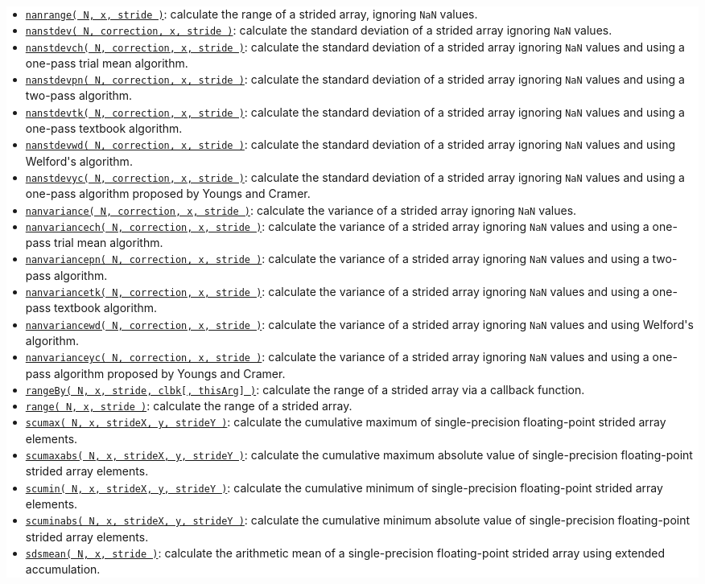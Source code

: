 -   <span class="signature">[`nanrange( N, x, stride )`][@stdlib/stats/base/nanrange]</span><span class="delimiter">: </span><span class="description">calculate the range of a strided array, ignoring `NaN` values.</span>
-   <span class="signature">[`nanstdev( N, correction, x, stride )`][@stdlib/stats/base/nanstdev]</span><span class="delimiter">: </span><span class="description">calculate the standard deviation of a strided array ignoring `NaN` values.</span>
-   <span class="signature">[`nanstdevch( N, correction, x, stride )`][@stdlib/stats/base/nanstdevch]</span><span class="delimiter">: </span><span class="description">calculate the standard deviation of a strided array ignoring `NaN` values and using a one-pass trial mean algorithm.</span>
-   <span class="signature">[`nanstdevpn( N, correction, x, stride )`][@stdlib/stats/base/nanstdevpn]</span><span class="delimiter">: </span><span class="description">calculate the standard deviation of a strided array ignoring `NaN` values and using a two-pass algorithm.</span>
-   <span class="signature">[`nanstdevtk( N, correction, x, stride )`][@stdlib/stats/base/nanstdevtk]</span><span class="delimiter">: </span><span class="description">calculate the standard deviation of a strided array ignoring `NaN` values and using a one-pass textbook algorithm.</span>
-   <span class="signature">[`nanstdevwd( N, correction, x, stride )`][@stdlib/stats/base/nanstdevwd]</span><span class="delimiter">: </span><span class="description">calculate the standard deviation of a strided array ignoring `NaN` values and using Welford's algorithm.</span>
-   <span class="signature">[`nanstdevyc( N, correction, x, stride )`][@stdlib/stats/base/nanstdevyc]</span><span class="delimiter">: </span><span class="description">calculate the standard deviation of a strided array ignoring `NaN` values and using a one-pass algorithm proposed by Youngs and Cramer.</span>
-   <span class="signature">[`nanvariance( N, correction, x, stride )`][@stdlib/stats/base/nanvariance]</span><span class="delimiter">: </span><span class="description">calculate the variance of a strided array ignoring `NaN` values.</span>
-   <span class="signature">[`nanvariancech( N, correction, x, stride )`][@stdlib/stats/base/nanvariancech]</span><span class="delimiter">: </span><span class="description">calculate the variance of a strided array ignoring `NaN` values and using a one-pass trial mean algorithm.</span>
-   <span class="signature">[`nanvariancepn( N, correction, x, stride )`][@stdlib/stats/base/nanvariancepn]</span><span class="delimiter">: </span><span class="description">calculate the variance of a strided array ignoring `NaN` values and using a two-pass algorithm.</span>
-   <span class="signature">[`nanvariancetk( N, correction, x, stride )`][@stdlib/stats/base/nanvariancetk]</span><span class="delimiter">: </span><span class="description">calculate the variance of a strided array ignoring `NaN` values and using a one-pass textbook algorithm.</span>
-   <span class="signature">[`nanvariancewd( N, correction, x, stride )`][@stdlib/stats/base/nanvariancewd]</span><span class="delimiter">: </span><span class="description">calculate the variance of a strided array ignoring `NaN` values and using Welford's algorithm.</span>
-   <span class="signature">[`nanvarianceyc( N, correction, x, stride )`][@stdlib/stats/base/nanvarianceyc]</span><span class="delimiter">: </span><span class="description">calculate the variance of a strided array ignoring `NaN` values and using a one-pass algorithm proposed by Youngs and Cramer.</span>
-   <span class="signature">[`rangeBy( N, x, stride, clbk[, thisArg] )`][@stdlib/stats/base/range-by]</span><span class="delimiter">: </span><span class="description">calculate the range of a strided array via a callback function.</span>
-   <span class="signature">[`range( N, x, stride )`][@stdlib/stats/base/range]</span><span class="delimiter">: </span><span class="description">calculate the range of a strided array.</span>
-   <span class="signature">[`scumax( N, x, strideX, y, strideY )`][@stdlib/stats/base/scumax]</span><span class="delimiter">: </span><span class="description">calculate the cumulative maximum of single-precision floating-point strided array elements.</span>
-   <span class="signature">[`scumaxabs( N, x, strideX, y, strideY )`][@stdlib/stats/base/scumaxabs]</span><span class="delimiter">: </span><span class="description">calculate the cumulative maximum absolute value of single-precision floating-point strided array elements.</span>
-   <span class="signature">[`scumin( N, x, strideX, y, strideY )`][@stdlib/stats/base/scumin]</span><span class="delimiter">: </span><span class="description">calculate the cumulative minimum of single-precision floating-point strided array elements.</span>
-   <span class="signature">[`scuminabs( N, x, strideX, y, strideY )`][@stdlib/stats/base/scuminabs]</span><span class="delimiter">: </span><span class="description">calculate the cumulative minimum absolute value of single-precision floating-point strided array elements.</span>
-   <span class="signature">[`sdsmean( N, x, stride )`][@stdlib/stats/base/sdsmean]</span><span class="delimiter">: </span><span class="description">calculate the arithmetic mean of a single-precision floating-point strided array using extended accumulation.</span>

[@stdlib/stats/base/cumax]: https://www.npmjs.com/package/@stdlib/stats/tree/main/base/cumax
[@stdlib/stats/base/cumaxabs]: https://www.npmjs.com/package/@stdlib/stats/tree/main/base/cumaxabs
[@stdlib/stats/base/cumin]: https://www.npmjs.com/package/@stdlib/stats/tree/main/base/cumin
[@stdlib/stats/base/cuminabs]: https://www.npmjs.com/package/@stdlib/stats/tree/main/base/cuminabs
[@stdlib/stats/base/dcumax]: https://www.npmjs.com/package/@stdlib/stats/tree/main/base/dcumax
[@stdlib/stats/base/dcumaxabs]: https://www.npmjs.com/package/@stdlib/stats/tree/main/base/dcumaxabs
[@stdlib/stats/base/dcumin]: https://www.npmjs.com/package/@stdlib/stats/tree/main/base/dcumin
[@stdlib/stats/base/dcuminabs]: https://www.npmjs.com/package/@stdlib/stats/tree/main/base/dcuminabs
[@stdlib/stats/base/dmax]: https://www.npmjs.com/package/@stdlib/stats/tree/main/base/dmax
[@stdlib/stats/base/dmaxabs]: https://www.npmjs.com/package/@stdlib/stats/tree/main/base/dmaxabs
[@stdlib/stats/base/dmaxabssorted]: https://www.npmjs.com/package/@stdlib/stats/tree/main/base/dmaxabssorted
[@stdlib/stats/base/dmaxsorted]: https://www.npmjs.com/package/@stdlib/stats/tree/main/base/dmaxsorted
[@stdlib/stats/base/dmean]: https://www.npmjs.com/package/@stdlib/stats/tree/main/base/dmean
[@stdlib/stats/base/dmeankbn]: https://www.npmjs.com/package/@stdlib/stats/tree/main/base/dmeankbn
[@stdlib/stats/base/dmeankbn2]: https://www.npmjs.com/package/@stdlib/stats/tree/main/base/dmeankbn2
[@stdlib/stats/base/dmeanli]: https://www.npmjs.com/package/@stdlib/stats/tree/main/base/dmeanli
[@stdlib/stats/base/dmeanlipw]: https://www.npmjs.com/package/@stdlib/stats/tree/main/base/dmeanlipw
[@stdlib/stats/base/dmeanors]: https://www.npmjs.com/package/@stdlib/stats/tree/main/base/dmeanors
[@stdlib/stats/base/dmeanpn]: https://www.npmjs.com/package/@stdlib/stats/tree/main/base/dmeanpn
[@stdlib/stats/base/dmeanpw]: https://www.npmjs.com/package/@stdlib/stats/tree/main/base/dmeanpw
[@stdlib/stats/base/dmeanstdev]: https://www.npmjs.com/package/@stdlib/stats/tree/main/base/dmeanstdev
[@stdlib/stats/base/dmeanstdevpn]: https://www.npmjs.com/package/@stdlib/stats/tree/main/base/dmeanstdevpn
[@stdlib/stats/base/dmeanvar]: https://www.npmjs.com/package/@stdlib/stats/tree/main/base/dmeanvar
[@stdlib/stats/base/dmeanvarpn]: https://www.npmjs.com/package/@stdlib/stats/tree/main/base/dmeanvarpn
[@stdlib/stats/base/dmeanwd]: https://www.npmjs.com/package/@stdlib/stats/tree/main/base/dmeanwd
[@stdlib/stats/base/dmediansorted]: https://www.npmjs.com/package/@stdlib/stats/tree/main/base/dmediansorted
[@stdlib/stats/base/dmidrange]: https://www.npmjs.com/package/@stdlib/stats/tree/main/base/dmidrange
[@stdlib/stats/base/dmin]: https://www.npmjs.com/package/@stdlib/stats/tree/main/base/dmin
[@stdlib/stats/base/dminabs]: https://www.npmjs.com/package/@stdlib/stats/tree/main/base/dminabs
[@stdlib/stats/base/dminsorted]: https://www.npmjs.com/package/@stdlib/stats/tree/main/base/dminsorted
[@stdlib/stats/base/dmskmax]: https://www.npmjs.com/package/@stdlib/stats/tree/main/base/dmskmax
[@stdlib/stats/base/dmskmin]: https://www.npmjs.com/package/@stdlib/stats/tree/main/base/dmskmin
[@stdlib/stats/base/dmskrange]: https://www.npmjs.com/package/@stdlib/stats/tree/main/base/dmskrange
[@stdlib/stats/base/dnanmax]: https://www.npmjs.com/package/@stdlib/stats/tree/main/base/dnanmax
[@stdlib/stats/base/dnanmaxabs]: https://www.npmjs.com/package/@stdlib/stats/tree/main/base/dnanmaxabs
[@stdlib/stats/base/dnanmean]: https://www.npmjs.com/package/@stdlib/stats/tree/main/base/dnanmean
[@stdlib/stats/base/dnanmeanors]: https://www.npmjs.com/package/@stdlib/stats/tree/main/base/dnanmeanors
[@stdlib/stats/base/dnanmeanpn]: https://www.npmjs.com/package/@stdlib/stats/tree/main/base/dnanmeanpn
[@stdlib/stats/base/dnanmeanpw]: https://www.npmjs.com/package/@stdlib/stats/tree/main/base/dnanmeanpw
[@stdlib/stats/base/dnanmeanwd]: https://www.npmjs.com/package/@stdlib/stats/tree/main/base/dnanmeanwd
[@stdlib/stats/base/dnanmin]: https://www.npmjs.com/package/@stdlib/stats/tree/main/base/dnanmin
[@stdlib/stats/base/dnanminabs]: https://www.npmjs.com/package/@stdlib/stats/tree/main/base/dnanminabs
[@stdlib/stats/base/dnanmskmax]: https://www.npmjs.com/package/@stdlib/stats/tree/main/base/dnanmskmax
[@stdlib/stats/base/dnanmskmin]: https://www.npmjs.com/package/@stdlib/stats/tree/main/base/dnanmskmin
[@stdlib/stats/base/dnanmskrange]: https://www.npmjs.com/package/@stdlib/stats/tree/main/base/dnanmskrange
[@stdlib/stats/base/dnanrange]: https://www.npmjs.com/package/@stdlib/stats/tree/main/base/dnanrange
[@stdlib/stats/base/dnanstdev]: https://www.npmjs.com/package/@stdlib/stats/tree/main/base/dnanstdev
[@stdlib/stats/base/dnanstdevch]: https://www.npmjs.com/package/@stdlib/stats/tree/main/base/dnanstdevch
[@stdlib/stats/base/dnanstdevpn]: https://www.npmjs.com/package/@stdlib/stats/tree/main/base/dnanstdevpn
[@stdlib/stats/base/dnanstdevtk]: https://www.npmjs.com/package/@stdlib/stats/tree/main/base/dnanstdevtk
[@stdlib/stats/base/dnanstdevwd]: https://www.npmjs.com/package/@stdlib/stats/tree/main/base/dnanstdevwd
[@stdlib/stats/base/dnanstdevyc]: https://www.npmjs.com/package/@stdlib/stats/tree/main/base/dnanstdevyc
[@stdlib/stats/base/dnanvariance]: https://www.npmjs.com/package/@stdlib/stats/tree/main/base/dnanvariance
[@stdlib/stats/base/dnanvariancech]: https://www.npmjs.com/package/@stdlib/stats/tree/main/base/dnanvariancech
[@stdlib/stats/base/dnanvariancepn]: https://www.npmjs.com/package/@stdlib/stats/tree/main/base/dnanvariancepn
[@stdlib/stats/base/dnanvariancetk]: https://www.npmjs.com/package/@stdlib/stats/tree/main/base/dnanvariancetk
[@stdlib/stats/base/dnanvariancewd]: https://www.npmjs.com/package/@stdlib/stats/tree/main/base/dnanvariancewd
[@stdlib/stats/base/dnanvarianceyc]: https://www.npmjs.com/package/@stdlib/stats/tree/main/base/dnanvarianceyc
[@stdlib/stats/base/drange]: https://www.npmjs.com/package/@stdlib/stats/tree/main/base/drange
[@stdlib/stats/base/dsem]: https://www.npmjs.com/package/@stdlib/stats/tree/main/base/dsem
[@stdlib/stats/base/dsemch]: https://www.npmjs.com/package/@stdlib/stats/tree/main/base/dsemch
[@stdlib/stats/base/dsempn]: https://www.npmjs.com/package/@stdlib/stats/tree/main/base/dsempn
[@stdlib/stats/base/dsemtk]: https://www.npmjs.com/package/@stdlib/stats/tree/main/base/dsemtk
[@stdlib/stats/base/dsemwd]: https://www.npmjs.com/package/@stdlib/stats/tree/main/base/dsemwd
[@stdlib/stats/base/dsemyc]: https://www.npmjs.com/package/@stdlib/stats/tree/main/base/dsemyc
[@stdlib/stats/base/dsmean]: https://www.npmjs.com/package/@stdlib/stats/tree/main/base/dsmean
[@stdlib/stats/base/dsmeanors]: https://www.npmjs.com/package/@stdlib/stats/tree/main/base/dsmeanors
[@stdlib/stats/base/dsmeanpn]: https://www.npmjs.com/package/@stdlib/stats/tree/main/base/dsmeanpn
[@stdlib/stats/base/dsmeanpw]: https://www.npmjs.com/package/@stdlib/stats/tree/main/base/dsmeanpw
[@stdlib/stats/base/dsmeanwd]: https://www.npmjs.com/package/@stdlib/stats/tree/main/base/dsmeanwd
[@stdlib/stats/base/dsnanmean]: https://www.npmjs.com/package/@stdlib/stats/tree/main/base/dsnanmean
[@stdlib/stats/base/dsnanmeanors]: https://www.npmjs.com/package/@stdlib/stats/tree/main/base/dsnanmeanors
[@stdlib/stats/base/dsnanmeanpn]: https://www.npmjs.com/package/@stdlib/stats/tree/main/base/dsnanmeanpn
[@stdlib/stats/base/dsnanmeanwd]: https://www.npmjs.com/package/@stdlib/stats/tree/main/base/dsnanmeanwd
[@stdlib/stats/base/dstdev]: https://www.npmjs.com/package/@stdlib/stats/tree/main/base/dstdev
[@stdlib/stats/base/dstdevch]: https://www.npmjs.com/package/@stdlib/stats/tree/main/base/dstdevch
[@stdlib/stats/base/dstdevpn]: https://www.npmjs.com/package/@stdlib/stats/tree/main/base/dstdevpn
[@stdlib/stats/base/dstdevtk]: https://www.npmjs.com/package/@stdlib/stats/tree/main/base/dstdevtk
[@stdlib/stats/base/dstdevwd]: https://www.npmjs.com/package/@stdlib/stats/tree/main/base/dstdevwd
[@stdlib/stats/base/dstdevyc]: https://www.npmjs.com/package/@stdlib/stats/tree/main/base/dstdevyc
[@stdlib/stats/base/dsvariance]: https://www.npmjs.com/package/@stdlib/stats/tree/main/base/dsvariance
[@stdlib/stats/base/dsvariancepn]: https://www.npmjs.com/package/@stdlib/stats/tree/main/base/dsvariancepn
[@stdlib/stats/base/dvariance]: https://www.npmjs.com/package/@stdlib/stats/tree/main/base/dvariance
[@stdlib/stats/base/dvariancech]: https://www.npmjs.com/package/@stdlib/stats/tree/main/base/dvariancech
[@stdlib/stats/base/dvariancepn]: https://www.npmjs.com/package/@stdlib/stats/tree/main/base/dvariancepn
[@stdlib/stats/base/dvariancetk]: https://www.npmjs.com/package/@stdlib/stats/tree/main/base/dvariancetk
[@stdlib/stats/base/dvariancewd]: https://www.npmjs.com/package/@stdlib/stats/tree/main/base/dvariancewd
[@stdlib/stats/base/dvarianceyc]: https://www.npmjs.com/package/@stdlib/stats/tree/main/base/dvarianceyc
[@stdlib/stats/base/dvarm]: https://www.npmjs.com/package/@stdlib/stats/tree/main/base/dvarm
[@stdlib/stats/base/dvarmpn]: https://www.npmjs.com/package/@stdlib/stats/tree/main/base/dvarmpn
[@stdlib/stats/base/dvarmtk]: https://www.npmjs.com/package/@stdlib/stats/tree/main/base/dvarmtk
[@stdlib/stats/base/max-by]: https://www.npmjs.com/package/@stdlib/stats/tree/main/base/max-by
[@stdlib/stats/base/max]: https://www.npmjs.com/package/@stdlib/stats/tree/main/base/max
[@stdlib/stats/base/maxabs]: https://www.npmjs.com/package/@stdlib/stats/tree/main/base/maxabs
[@stdlib/stats/base/maxsorted]: https://www.npmjs.com/package/@stdlib/stats/tree/main/base/maxsorted
[@stdlib/stats/base/mean]: https://www.npmjs.com/package/@stdlib/stats/tree/main/base/mean
[@stdlib/stats/base/meankbn]: https://www.npmjs.com/package/@stdlib/stats/tree/main/base/meankbn
[@stdlib/stats/base/meankbn2]: https://www.npmjs.com/package/@stdlib/stats/tree/main/base/meankbn2
[@stdlib/stats/base/meanors]: https://www.npmjs.com/package/@stdlib/stats/tree/main/base/meanors
[@stdlib/stats/base/meanpn]: https://www.npmjs.com/package/@stdlib/stats/tree/main/base/meanpn
[@stdlib/stats/base/meanpw]: https://www.npmjs.com/package/@stdlib/stats/tree/main/base/meanpw
[@stdlib/stats/base/meanwd]: https://www.npmjs.com/package/@stdlib/stats/tree/main/base/meanwd
[@stdlib/stats/base/mediansorted]: https://www.npmjs.com/package/@stdlib/stats/tree/main/base/mediansorted
[@stdlib/stats/base/min-by]: https://www.npmjs.com/package/@stdlib/stats/tree/main/base/min-by
[@stdlib/stats/base/min]: https://www.npmjs.com/package/@stdlib/stats/tree/main/base/min
[@stdlib/stats/base/minabs]: https://www.npmjs.com/package/@stdlib/stats/tree/main/base/minabs
[@stdlib/stats/base/minsorted]: https://www.npmjs.com/package/@stdlib/stats/tree/main/base/minsorted
[@stdlib/stats/base/mskmax]: https://www.npmjs.com/package/@stdlib/stats/tree/main/base/mskmax
[@stdlib/stats/base/mskmin]: https://www.npmjs.com/package/@stdlib/stats/tree/main/base/mskmin
[@stdlib/stats/base/mskrange]: https://www.npmjs.com/package/@stdlib/stats/tree/main/base/mskrange
[@stdlib/stats/base/nanmax-by]: https://www.npmjs.com/package/@stdlib/stats/tree/main/base/nanmax-by
[@stdlib/stats/base/nanmax]: https://www.npmjs.com/package/@stdlib/stats/tree/main/base/nanmax
[@stdlib/stats/base/nanmaxabs]: https://www.npmjs.com/package/@stdlib/stats/tree/main/base/nanmaxabs
[@stdlib/stats/base/nanmean]: https://www.npmjs.com/package/@stdlib/stats/tree/main/base/nanmean
[@stdlib/stats/base/nanmeanors]: https://www.npmjs.com/package/@stdlib/stats/tree/main/base/nanmeanors
[@stdlib/stats/base/nanmeanpn]: https://www.npmjs.com/package/@stdlib/stats/tree/main/base/nanmeanpn
[@stdlib/stats/base/nanmeanwd]: https://www.npmjs.com/package/@stdlib/stats/tree/main/base/nanmeanwd
[@stdlib/stats/base/nanmin-by]: https://www.npmjs.com/package/@stdlib/stats/tree/main/base/nanmin-by
[@stdlib/stats/base/nanmin]: https://www.npmjs.com/package/@stdlib/stats/tree/main/base/nanmin
[@stdlib/stats/base/nanminabs]: https://www.npmjs.com/package/@stdlib/stats/tree/main/base/nanminabs
[@stdlib/stats/base/nanmskmax]: https://www.npmjs.com/package/@stdlib/stats/tree/main/base/nanmskmax
[@stdlib/stats/base/nanmskmin]: https://www.npmjs.com/package/@stdlib/stats/tree/main/base/nanmskmin
[@stdlib/stats/base/nanmskrange]: https://www.npmjs.com/package/@stdlib/stats/tree/main/base/nanmskrange
[@stdlib/stats/base/nanrange-by]: https://www.npmjs.com/package/@stdlib/stats/tree/main/base/nanrange-by
[@stdlib/stats/base/nanrange]: https://www.npmjs.com/package/@stdlib/stats/tree/main/base/nanrange
[@stdlib/stats/base/nanstdev]: https://www.npmjs.com/package/@stdlib/stats/tree/main/base/nanstdev
[@stdlib/stats/base/nanstdevch]: https://www.npmjs.com/package/@stdlib/stats/tree/main/base/nanstdevch
[@stdlib/stats/base/nanstdevpn]: https://www.npmjs.com/package/@stdlib/stats/tree/main/base/nanstdevpn
[@stdlib/stats/base/nanstdevtk]: https://www.npmjs.com/package/@stdlib/stats/tree/main/base/nanstdevtk
[@stdlib/stats/base/nanstdevwd]: https://www.npmjs.com/package/@stdlib/stats/tree/main/base/nanstdevwd
[@stdlib/stats/base/nanstdevyc]: https://www.npmjs.com/package/@stdlib/stats/tree/main/base/nanstdevyc
[@stdlib/stats/base/nanvariance]: https://www.npmjs.com/package/@stdlib/stats/tree/main/base/nanvariance
[@stdlib/stats/base/nanvariancech]: https://www.npmjs.com/package/@stdlib/stats/tree/main/base/nanvariancech
[@stdlib/stats/base/nanvariancepn]: https://www.npmjs.com/package/@stdlib/stats/tree/main/base/nanvariancepn
[@stdlib/stats/base/nanvariancetk]: https://www.npmjs.com/package/@stdlib/stats/tree/main/base/nanvariancetk
[@stdlib/stats/base/nanvariancewd]: https://www.npmjs.com/package/@stdlib/stats/tree/main/base/nanvariancewd
[@stdlib/stats/base/nanvarianceyc]: https://www.npmjs.com/package/@stdlib/stats/tree/main/base/nanvarianceyc
[@stdlib/stats/base/range-by]: https://www.npmjs.com/package/@stdlib/stats/tree/main/base/range-by
[@stdlib/stats/base/range]: https://www.npmjs.com/package/@stdlib/stats/tree/main/base/range
[@stdlib/stats/base/scumax]: https://www.npmjs.com/package/@stdlib/stats/tree/main/base/scumax
[@stdlib/stats/base/scumaxabs]: https://www.npmjs.com/package/@stdlib/stats/tree/main/base/scumaxabs
[@stdlib/stats/base/scumin]: https://www.npmjs.com/package/@stdlib/stats/tree/main/base/scumin
[@stdlib/stats/base/scuminabs]: https://www.npmjs.com/package/@stdlib/stats/tree/main/base/scuminabs
[@stdlib/stats/base/sdsmean]: https://www.npmjs.com/package/@stdlib/stats/tree/main/base/sdsmean
[@stdlib/stats/base/sdsmeanors]: https://www.npmjs.com/package/@stdlib/stats/tree/main/base/sdsmeanors
[@stdlib/stats/base/sdsnanmean]: https://www.npmjs.com/package/@stdlib/stats/tree/main/base/sdsnanmean
[@stdlib/stats/base/sdsnanmeanors]: https://www.npmjs.com/package/@stdlib/stats/tree/main/base/sdsnanmeanors
[@stdlib/stats/base/smax]: https://www.npmjs.com/package/@stdlib/stats/tree/main/base/smax
[@stdlib/stats/base/smaxabs]: https://www.npmjs.com/package/@stdlib/stats/tree/main/base/smaxabs
[@stdlib/stats/base/smaxabssorted]: https://www.npmjs.com/package/@stdlib/stats/tree/main/base/smaxabssorted
[@stdlib/stats/base/smaxsorted]: https://www.npmjs.com/package/@stdlib/stats/tree/main/base/smaxsorted
[@stdlib/stats/base/smean]: https://www.npmjs.com/package/@stdlib/stats/tree/main/base/smean
[@stdlib/stats/base/smeankbn]: https://www.npmjs.com/package/@stdlib/stats/tree/main/base/smeankbn
[@stdlib/stats/base/smeankbn2]: https://www.npmjs.com/package/@stdlib/stats/tree/main/base/smeankbn2
[@stdlib/stats/base/smeanli]: https://www.npmjs.com/package/@stdlib/stats/tree/main/base/smeanli
[@stdlib/stats/base/smeanlipw]: https://www.npmjs.com/package/@stdlib/stats/tree/main/base/smeanlipw
[@stdlib/stats/base/smeanors]: https://www.npmjs.com/package/@stdlib/stats/tree/main/base/smeanors
[@stdlib/stats/base/smeanpn]: https://www.npmjs.com/package/@stdlib/stats/tree/main/base/smeanpn
[@stdlib/stats/base/smeanpw]: https://www.npmjs.com/package/@stdlib/stats/tree/main/base/smeanpw
[@stdlib/stats/base/smeanwd]: https://www.npmjs.com/package/@stdlib/stats/tree/main/base/smeanwd
[@stdlib/stats/base/smediansorted]: https://www.npmjs.com/package/@stdlib/stats/tree/main/base/smediansorted
[@stdlib/stats/base/smidrange]: https://www.npmjs.com/package/@stdlib/stats/tree/main/base/smidrange
[@stdlib/stats/base/smin]: https://www.npmjs.com/package/@stdlib/stats/tree/main/base/smin
[@stdlib/stats/base/sminabs]: https://www.npmjs.com/package/@stdlib/stats/tree/main/base/sminabs
[@stdlib/stats/base/sminsorted]: https://www.npmjs.com/package/@stdlib/stats/tree/main/base/sminsorted
[@stdlib/stats/base/smskmax]: https://www.npmjs.com/package/@stdlib/stats/tree/main/base/smskmax
[@stdlib/stats/base/smskmin]: https://www.npmjs.com/package/@stdlib/stats/tree/main/base/smskmin
[@stdlib/stats/base/smskrange]: https://www.npmjs.com/package/@stdlib/stats/tree/main/base/smskrange
[@stdlib/stats/base/snanmax]: https://www.npmjs.com/package/@stdlib/stats/tree/main/base/snanmax
[@stdlib/stats/base/snanmaxabs]: https://www.npmjs.com/package/@stdlib/stats/tree/main/base/snanmaxabs
[@stdlib/stats/base/snanmean]: https://www.npmjs.com/package/@stdlib/stats/tree/main/base/snanmean
[@stdlib/stats/base/snanmeanors]: https://www.npmjs.com/package/@stdlib/stats/tree/main/base/snanmeanors
[@stdlib/stats/base/snanmeanpn]: https://www.npmjs.com/package/@stdlib/stats/tree/main/base/snanmeanpn
[@stdlib/stats/base/snanmeanwd]: https://www.npmjs.com/package/@stdlib/stats/tree/main/base/snanmeanwd
[@stdlib/stats/base/snanmin]: https://www.npmjs.com/package/@stdlib/stats/tree/main/base/snanmin
[@stdlib/stats/base/snanminabs]: https://www.npmjs.com/package/@stdlib/stats/tree/main/base/snanminabs
[@stdlib/stats/base/snanmskmax]: https://www.npmjs.com/package/@stdlib/stats/tree/main/base/snanmskmax
[@stdlib/stats/base/snanmskmin]: https://www.npmjs.com/package/@stdlib/stats/tree/main/base/snanmskmin
[@stdlib/stats/base/snanmskrange]: https://www.npmjs.com/package/@stdlib/stats/tree/main/base/snanmskrange
[@stdlib/stats/base/snanrange]: https://www.npmjs.com/package/@stdlib/stats/tree/main/base/snanrange
[@stdlib/stats/base/snanstdev]: https://www.npmjs.com/package/@stdlib/stats/tree/main/base/snanstdev
[@stdlib/stats/base/snanstdevch]: https://www.npmjs.com/package/@stdlib/stats/tree/main/base/snanstdevch
[@stdlib/stats/base/snanstdevpn]: https://www.npmjs.com/package/@stdlib/stats/tree/main/base/snanstdevpn
[@stdlib/stats/base/snanstdevtk]: https://www.npmjs.com/package/@stdlib/stats/tree/main/base/snanstdevtk
[@stdlib/stats/base/snanstdevwd]: https://www.npmjs.com/package/@stdlib/stats/tree/main/base/snanstdevwd
[@stdlib/stats/base/snanstdevyc]: https://www.npmjs.com/package/@stdlib/stats/tree/main/base/snanstdevyc
[@stdlib/stats/base/snanvariance]: https://www.npmjs.com/package/@stdlib/stats/tree/main/base/snanvariance
[@stdlib/stats/base/snanvariancech]: https://www.npmjs.com/package/@stdlib/stats/tree/main/base/snanvariancech
[@stdlib/stats/base/snanvariancepn]: https://www.npmjs.com/package/@stdlib/stats/tree/main/base/snanvariancepn
[@stdlib/stats/base/snanvariancetk]: https://www.npmjs.com/package/@stdlib/stats/tree/main/base/snanvariancetk
[@stdlib/stats/base/snanvariancewd]: https://www.npmjs.com/package/@stdlib/stats/tree/main/base/snanvariancewd
[@stdlib/stats/base/snanvarianceyc]: https://www.npmjs.com/package/@stdlib/stats/tree/main/base/snanvarianceyc
[@stdlib/stats/base/srange]: https://www.npmjs.com/package/@stdlib/stats/tree/main/base/srange
[@stdlib/stats/base/sstdev]: https://www.npmjs.com/package/@stdlib/stats/tree/main/base/sstdev
[@stdlib/stats/base/sstdevch]: https://www.npmjs.com/package/@stdlib/stats/tree/main/base/sstdevch
[@stdlib/stats/base/sstdevpn]: https://www.npmjs.com/package/@stdlib/stats/tree/main/base/sstdevpn
[@stdlib/stats/base/sstdevtk]: https://www.npmjs.com/package/@stdlib/stats/tree/main/base/sstdevtk
[@stdlib/stats/base/sstdevwd]: https://www.npmjs.com/package/@stdlib/stats/tree/main/base/sstdevwd
[@stdlib/stats/base/sstdevyc]: https://www.npmjs.com/package/@stdlib/stats/tree/main/base/sstdevyc
[@stdlib/stats/base/stdev]: https://www.npmjs.com/package/@stdlib/stats/tree/main/base/stdev
[@stdlib/stats/base/stdevch]: https://www.npmjs.com/package/@stdlib/stats/tree/main/base/stdevch
[@stdlib/stats/base/stdevpn]: https://www.npmjs.com/package/@stdlib/stats/tree/main/base/stdevpn
[@stdlib/stats/base/stdevtk]: https://www.npmjs.com/package/@stdlib/stats/tree/main/base/stdevtk
[@stdlib/stats/base/stdevwd]: https://www.npmjs.com/package/@stdlib/stats/tree/main/base/stdevwd
[@stdlib/stats/base/stdevyc]: https://www.npmjs.com/package/@stdlib/stats/tree/main/base/stdevyc
[@stdlib/stats/base/svariance]: https://www.npmjs.com/package/@stdlib/stats/tree/main/base/svariance
[@stdlib/stats/base/svariancech]: https://www.npmjs.com/package/@stdlib/stats/tree/main/base/svariancech
[@stdlib/stats/base/svariancepn]: https://www.npmjs.com/package/@stdlib/stats/tree/main/base/svariancepn
[@stdlib/stats/base/svariancetk]: https://www.npmjs.com/package/@stdlib/stats/tree/main/base/svariancetk
[@stdlib/stats/base/svariancewd]: https://www.npmjs.com/package/@stdlib/stats/tree/main/base/svariancewd
[@stdlib/stats/base/svarianceyc]: https://www.npmjs.com/package/@stdlib/stats/tree/main/base/svarianceyc
[@stdlib/stats/base/variance]: https://www.npmjs.com/package/@stdlib/stats/tree/main/base/variance
[@stdlib/stats/base/variancech]: https://www.npmjs.com/package/@stdlib/stats/tree/main/base/variancech
[@stdlib/stats/base/variancepn]: https://www.npmjs.com/package/@stdlib/stats/tree/main/base/variancepn
[@stdlib/stats/base/variancetk]: https://www.npmjs.com/package/@stdlib/stats/tree/main/base/variancetk
[@stdlib/stats/base/variancewd]: https://www.npmjs.com/package/@stdlib/stats/tree/main/base/variancewd
[@stdlib/stats/base/varianceyc]: https://www.npmjs.com/package/@stdlib/stats/tree/main/base/varianceyc
[@stdlib/stats/base/dists]: https://www.npmjs.com/package/@stdlib/stats/tree/main/base/dists